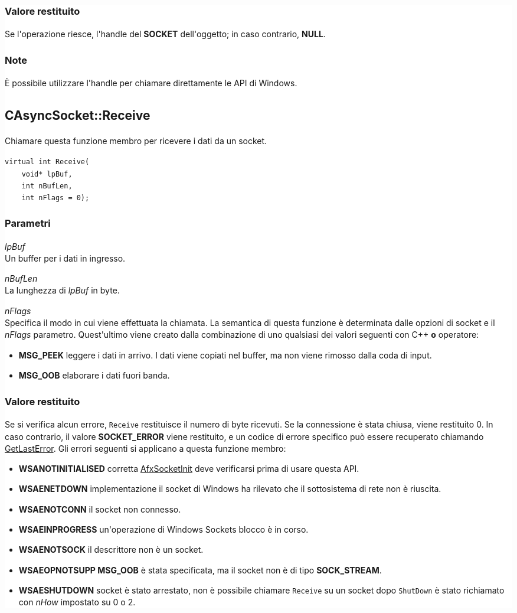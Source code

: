 ### <a name="return-value"></a>Valore restituito  
 Se l'operazione riesce, l'handle del **SOCKET** dell'oggetto; in caso contrario, **NULL**.  
  
### <a name="remarks"></a>Note  
 È possibile utilizzare l'handle per chiamare direttamente le API di Windows.  
  
##  <a name="receive"></a>  CAsyncSocket::Receive  
 Chiamare questa funzione membro per ricevere i dati da un socket.  
  
```  
virtual int Receive(
    void* lpBuf,  
    int nBufLen,  
    int nFlags = 0);
```  
  
### <a name="parameters"></a>Parametri  
 *lpBuf*  
 Un buffer per i dati in ingresso.  
  
 *nBufLen*  
 La lunghezza di *lpBuf* in byte.  
  
 *nFlags*  
 Specifica il modo in cui viene effettuata la chiamata. La semantica di questa funzione è determinata dalle opzioni di socket e il *nFlags* parametro. Quest'ultimo viene creato dalla combinazione di uno qualsiasi dei valori seguenti con C++ **o** operatore:  
  
- **MSG_PEEK** leggere i dati in arrivo. I dati viene copiati nel buffer, ma non viene rimosso dalla coda di input.  
  
- **MSG_OOB** elaborare i dati fuori banda.  
  
### <a name="return-value"></a>Valore restituito  
 Se si verifica alcun errore, `Receive` restituisce il numero di byte ricevuti. Se la connessione è stata chiusa, viene restituito 0. In caso contrario, il valore **SOCKET_ERROR** viene restituito, e un codice di errore specifico può essere recuperato chiamando [GetLastError](#getlasterror). Gli errori seguenti si applicano a questa funzione membro:  
  
- **WSANOTINITIALISED** corretta [AfxSocketInit](../../mfc/reference/application-information-and-management.md#afxsocketinit) deve verificarsi prima di usare questa API.  
  
- **WSAENETDOWN** implementazione il socket di Windows ha rilevato che il sottosistema di rete non è riuscita.  
  
- **WSAENOTCONN** il socket non connesso.  
  
- **WSAEINPROGRESS** un'operazione di Windows Sockets blocco è in corso.  
  
- **WSAENOTSOCK** il descrittore non è un socket.  
  
- **WSAEOPNOTSUPP MSG_OOB** è stata specificata, ma il socket non è di tipo **SOCK_STREAM**.  
  
- **WSAESHUTDOWN** socket è stato arrestato, non è possibile chiamare `Receive` su un socket dopo `ShutDown` è stato richiamato con *nHow* impostato su 0 o 2.  
  